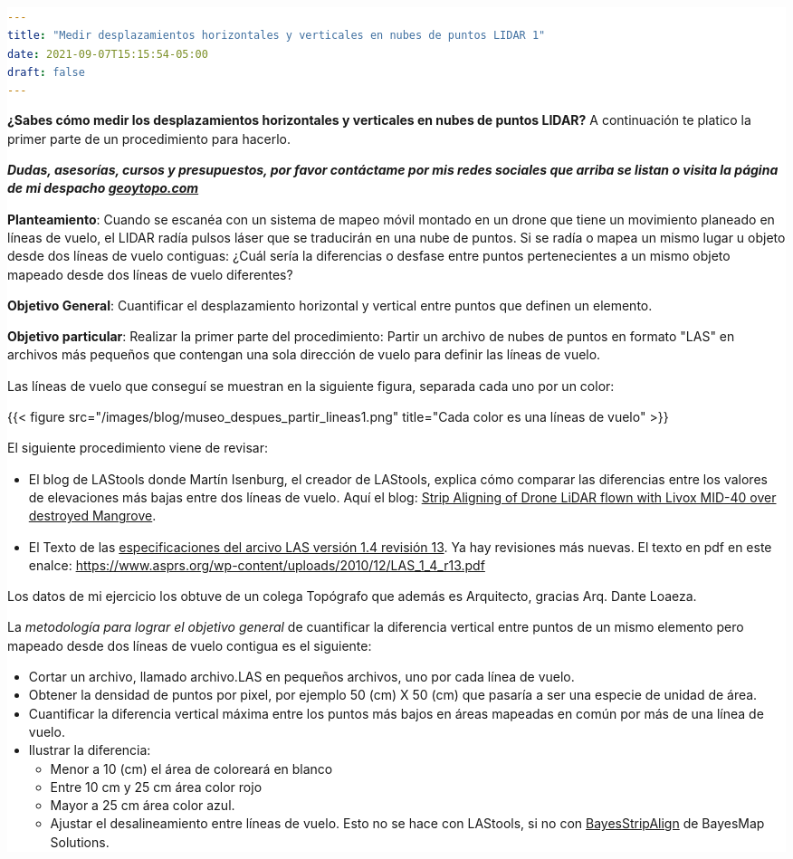 ```yaml
---
title: "Medir desplazamientos horizontales y verticales en nubes de puntos LIDAR 1"
date: 2021-09-07T15:15:54-05:00
draft: false
---
```

**¿Sabes cómo medir los desplazamientos horizontales y verticales en nubes de puntos LIDAR?** A continuación te platico la primer parte de un procedimiento para hacerlo. 

***Dudas, asesorías, cursos y presupuestos, por favor contáctame por mis redes sociales que arriba se listan o visita la página de mi despacho [geoytopo.com](http://geoytopo.com)***

**Planteamiento**: Cuando se escanéa con un sistema de mapeo móvil montado en un drone que tiene un movimiento planeado en líneas de vuelo, el LIDAR radía pulsos láser que se traducirán en una nube de puntos. Si se radía o mapea un mismo lugar u objeto desde dos líneas de vuelo contiguas: ¿Cuál sería la diferencias o desfase entre puntos pertenecientes a un mismo objeto mapeado desde dos líneas de vuelo diferentes?

**Objetivo General**: Cuantificar el desplazamiento horizontal y vertical entre puntos que definen un elemento.

**Objetivo particular**: Realizar la primer parte del procedimiento: Partir un archivo de nubes de puntos en formato "LAS" en archivos más pequeños que contengan una sola dirección de vuelo para definir las líneas de vuelo.

Las líneas de vuelo que conseguí se muestran en la siguiente figura, separada cada uno por un color:

{{< figure src="/images/blog/museo_despues_partir_lineas1.png" title="Cada color es una líneas de vuelo" >}}

El siguiente procedimiento viene de revisar:

* El blog de LAStools donde Martín Isenburg, el creador de LAStools, explica cómo comparar las diferencias entre los valores de elevaciones más bajas entre dos líneas de vuelo. Aquí el blog: [Strip Aligning of Drone LiDAR flown with Livox MID-40 over destroyed Mangrove](https://rapidlasso.com/2021/03/04/strip-aligning-of-drone-lidar-flown-with-livox-mid-40-over-destroyed-mangrove/). 

* El Texto de las [especificaciones del arcivo LAS versión 1.4 revisión 13](https://www.asprs.org/news/press-releases/press-release-archives/las-1-4-specification-approved-by-asprs-board.html). Ya hay revisiones más nuevas. El texto en pdf en este enalce: https://www.asprs.org/wp-content/uploads/2010/12/LAS_1_4_r13.pdf

Los datos de mi ejercicio los obtuve de un colega Topógrafo que además es Arquitecto, gracias Arq. Dante Loaeza.

La *metodología para lograr el objetivo general* de cuantificar la diferencia vertical entre puntos de un mismo elemento pero mapeado desde dos líneas de vuelo contigua es el siguiente:

* Cortar un archivo, llamado archivo.LAS en pequeños archivos, uno por cada línea de vuelo.
* Obtener la densidad de puntos por pixel, por ejemplo 50 (cm) X 50 (cm) que pasaría a ser una especie de unidad de área.
* Cuantificar la diferencia vertical máxima entre los puntos más bajos en áreas mapeadas en común por más de una línea de vuelo. 
* Ilustrar la diferencia: 
	* Menor a 10 (cm) el área de coloreará en blanco
	* Entre 10 cm y 25 cm área color rojo
	* Mayor a 25 cm área color azul.
	* Ajustar el desalineamiento entre líneas de vuelo. Esto no se hace con LAStools, si no con [BayesStripAlign](http://bayesmap.com/products/bayesstripalign/) de BayesMap Solutions.
